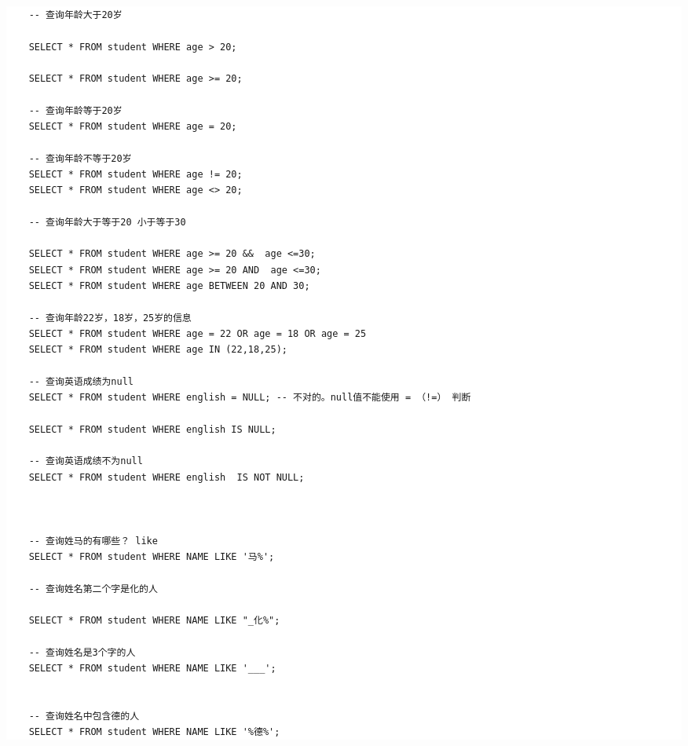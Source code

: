 ```	
    -- 查询年龄大于20岁

	SELECT * FROM student WHERE age > 20;
				
	SELECT * FROM student WHERE age >= 20;
				
	-- 查询年龄等于20岁
	SELECT * FROM student WHERE age = 20;
				
	-- 查询年龄不等于20岁
	SELECT * FROM student WHERE age != 20;
	SELECT * FROM student WHERE age <> 20;
				
	-- 查询年龄大于等于20 小于等于30
				
	SELECT * FROM student WHERE age >= 20 &&  age <=30;
	SELECT * FROM student WHERE age >= 20 AND  age <=30;
	SELECT * FROM student WHERE age BETWEEN 20 AND 30;
			
	-- 查询年龄22岁，18岁，25岁的信息
	SELECT * FROM student WHERE age = 22 OR age = 18 OR age = 25
	SELECT * FROM student WHERE age IN (22,18,25);
				
	-- 查询英语成绩为null
	SELECT * FROM student WHERE english = NULL; -- 不对的。null值不能使用 = （!=） 判断
				
	SELECT * FROM student WHERE english IS NULL;
				
	-- 查询英语成绩不为null
	SELECT * FROM student WHERE english  IS NOT NULL;
	


	-- 查询姓马的有哪些？ like
	SELECT * FROM student WHERE NAME LIKE '马%';
	
	-- 查询姓名第二个字是化的人
				
	SELECT * FROM student WHERE NAME LIKE "_化%";
				
	-- 查询姓名是3个字的人
	SELECT * FROM student WHERE NAME LIKE '___';
				
				
	-- 查询姓名中包含德的人
	SELECT * FROM student WHERE NAME LIKE '%德%';
```
			



